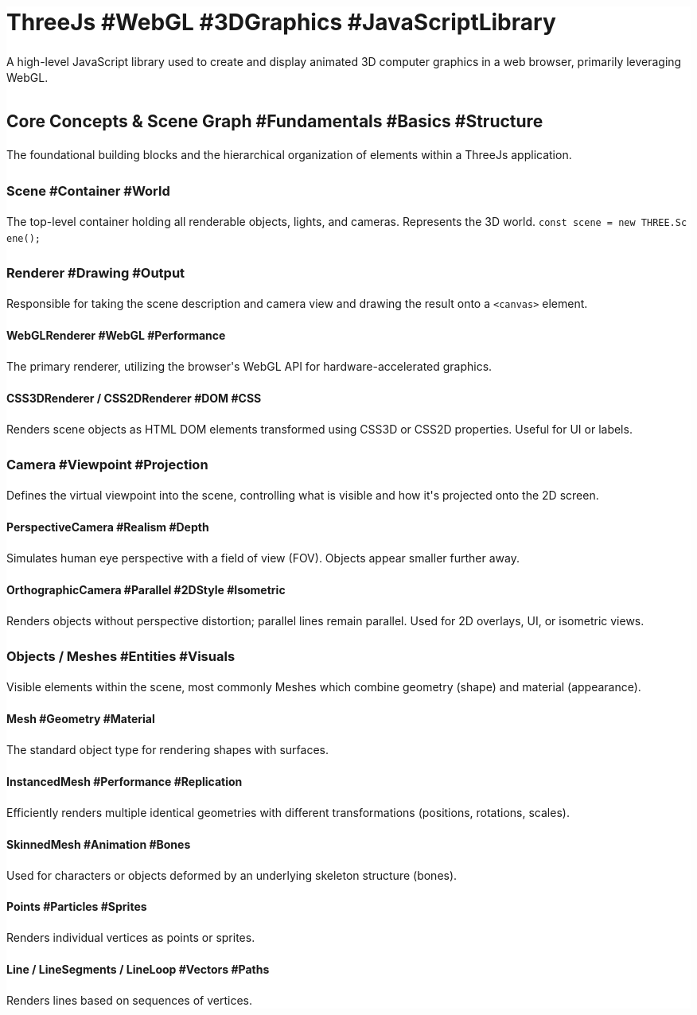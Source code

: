 # ThreeJs #WebGL #3DGraphics #JavaScriptLibrary
A high-level JavaScript library used to create and display animated 3D computer graphics in a web browser, primarily leveraging WebGL.

## Core Concepts & Scene Graph #Fundamentals #Basics #Structure
The foundational building blocks and the hierarchical organization of elements within a ThreeJs application.

### Scene #Container #World
The top-level container holding all renderable objects, lights, and cameras. Represents the 3D world.
`const scene = new THREE.Scene();`

### Renderer #Drawing #Output
Responsible for taking the scene description and camera view and drawing the result onto a `<canvas>` element.
#### WebGLRenderer #WebGL #Performance
The primary renderer, utilizing the browser's WebGL API for hardware-accelerated graphics.
#### CSS3DRenderer / CSS2DRenderer #DOM #CSS
Renders scene objects as HTML DOM elements transformed using CSS3D or CSS2D properties. Useful for UI or labels.

### Camera #Viewpoint #Projection
Defines the virtual viewpoint into the scene, controlling what is visible and how it's projected onto the 2D screen.
#### PerspectiveCamera #Realism #Depth
Simulates human eye perspective with a field of view (FOV). Objects appear smaller further away.
#### OrthographicCamera #Parallel #2DStyle #Isometric
Renders objects without perspective distortion; parallel lines remain parallel. Used for 2D overlays, UI, or isometric views.

### Objects / Meshes #Entities #Visuals
Visible elements within the scene, most commonly Meshes which combine geometry (shape) and material (appearance).
#### Mesh #Geometry #Material
The standard object type for rendering shapes with surfaces.
#### InstancedMesh #Performance #Replication
Efficiently renders multiple identical geometries with different transformations (positions, rotations, scales).
#### SkinnedMesh #Animation #Bones
Used for characters or objects deformed by an underlying skeleton structure (bones).
#### Points #Particles #Sprites
Renders individual vertices as points or sprites.
#### Line / LineSegments / LineLoop #Vectors #Paths
Renders lines based on sequences of vertices.
